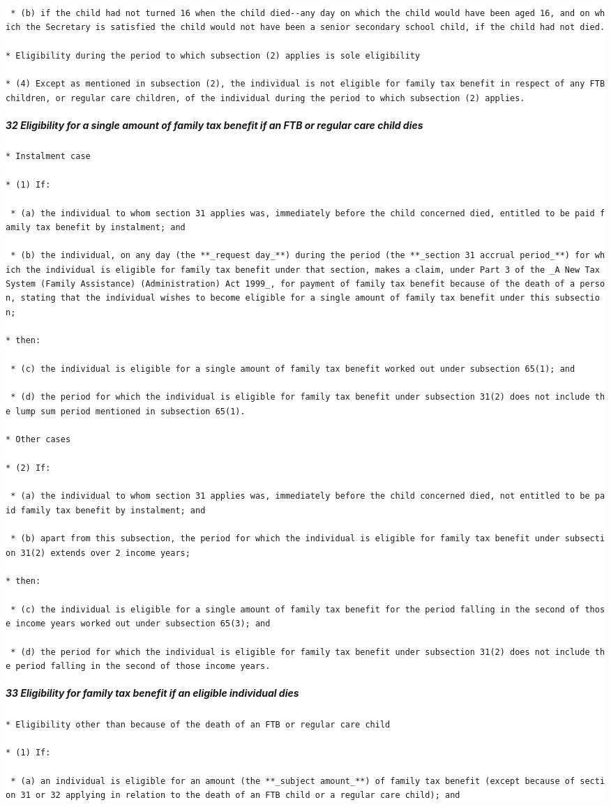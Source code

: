     * (b) if the child had not turned 16 when the child died--any day on which the child would have been aged 16, and on which the Secretary is satisfied the child would not have been a senior secondary school child, if the child had not died.

    * Eligibility during the period to which subsection (2) applies is sole eligibility

    * (4) Except as mentioned in subsection (2), the individual is not eligible for family tax benefit in respect of any FTB children, or regular care children, of the individual during the period to which subsection (2) applies.

##### 32  Eligibility for a single amount of family tax benefit if an FTB or regular care child dies

    * Instalment case

    * (1) If:

     * (a) the individual to whom section 31 applies was, immediately before the child concerned died, entitled to be paid family tax benefit by instalment; and

     * (b) the individual, on any day (the **_request day_**) during the period (the **_section 31 accrual period_**) for which the individual is eligible for family tax benefit under that section, makes a claim, under Part 3 of the _A New Tax System (Family Assistance) (Administration) Act 1999_, for payment of family tax benefit because of the death of a person, stating that the individual wishes to become eligible for a single amount of family tax benefit under this subsection;

    * then: 

     * (c) the individual is eligible for a single amount of family tax benefit worked out under subsection 65(1); and

     * (d) the period for which the individual is eligible for family tax benefit under subsection 31(2) does not include the lump sum period mentioned in subsection 65(1).

    * Other cases

    * (2) If:

     * (a) the individual to whom section 31 applies was, immediately before the child concerned died, not entitled to be paid family tax benefit by instalment; and

     * (b) apart from this subsection, the period for which the individual is eligible for family tax benefit under subsection 31(2) extends over 2 income years;

    * then: 

     * (c) the individual is eligible for a single amount of family tax benefit for the period falling in the second of those income years worked out under subsection 65(3); and

     * (d) the period for which the individual is eligible for family tax benefit under subsection 31(2) does not include the period falling in the second of those income years.

##### 33  Eligibility for family tax benefit if an eligible individual dies

    * Eligibility other than because of the death of an FTB or regular care child

    * (1) If:

     * (a) an individual is eligible for an amount (the **_subject amount_**) of family tax benefit (except because of section 31 or 32 applying in relation to the death of an FTB child or a regular care child); and
